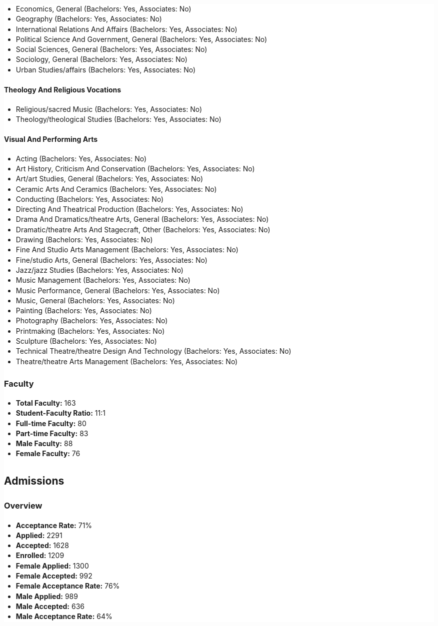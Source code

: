 - Economics, General (Bachelors: Yes, Associates: No)
- Geography (Bachelors: Yes, Associates: No)
- International Relations And Affairs (Bachelors: Yes, Associates: No)
- Political Science And Government, General (Bachelors: Yes, Associates: No)
- Social Sciences, General (Bachelors: Yes, Associates: No)
- Sociology, General (Bachelors: Yes, Associates: No)
- Urban Studies/affairs (Bachelors: Yes, Associates: No)

#### Theology And Religious Vocations

- Religious/sacred Music (Bachelors: Yes, Associates: No)
- Theology/theological Studies (Bachelors: Yes, Associates: No)

#### Visual And Performing Arts

- Acting (Bachelors: Yes, Associates: No)
- Art History, Criticism And Conservation (Bachelors: Yes, Associates: No)
- Art/art Studies, General (Bachelors: Yes, Associates: No)
- Ceramic Arts And Ceramics (Bachelors: Yes, Associates: No)
- Conducting (Bachelors: Yes, Associates: No)
- Directing And Theatrical Production (Bachelors: Yes, Associates: No)
- Drama And Dramatics/theatre Arts, General (Bachelors: Yes, Associates: No)
- Dramatic/theatre Arts And Stagecraft, Other (Bachelors: Yes, Associates: No)
- Drawing (Bachelors: Yes, Associates: No)
- Fine And Studio Arts Management (Bachelors: Yes, Associates: No)
- Fine/studio Arts, General (Bachelors: Yes, Associates: No)
- Jazz/jazz Studies (Bachelors: Yes, Associates: No)
- Music Management (Bachelors: Yes, Associates: No)
- Music Performance, General (Bachelors: Yes, Associates: No)
- Music, General (Bachelors: Yes, Associates: No)
- Painting (Bachelors: Yes, Associates: No)
- Photography (Bachelors: Yes, Associates: No)
- Printmaking (Bachelors: Yes, Associates: No)
- Sculpture (Bachelors: Yes, Associates: No)
- Technical Theatre/theatre Design And Technology (Bachelors: Yes, Associates: No)
- Theatre/theatre Arts Management (Bachelors: Yes, Associates: No)

### Faculty

- **Total Faculty:** 163
- **Student-Faculty Ratio:** 11:1
- **Full-time Faculty:** 80
- **Part-time Faculty:** 83
- **Male Faculty:** 88
- **Female Faculty:** 76

## Admissions

### Overview

- **Acceptance Rate:** 71%
- **Applied:** 2291
- **Accepted:** 1628
- **Enrolled:** 1209
- **Female Applied:** 1300
- **Female Accepted:** 992
- **Female Acceptance Rate:** 76%
- **Male Applied:** 989
- **Male Accepted:** 636
- **Male Acceptance Rate:** 64%
